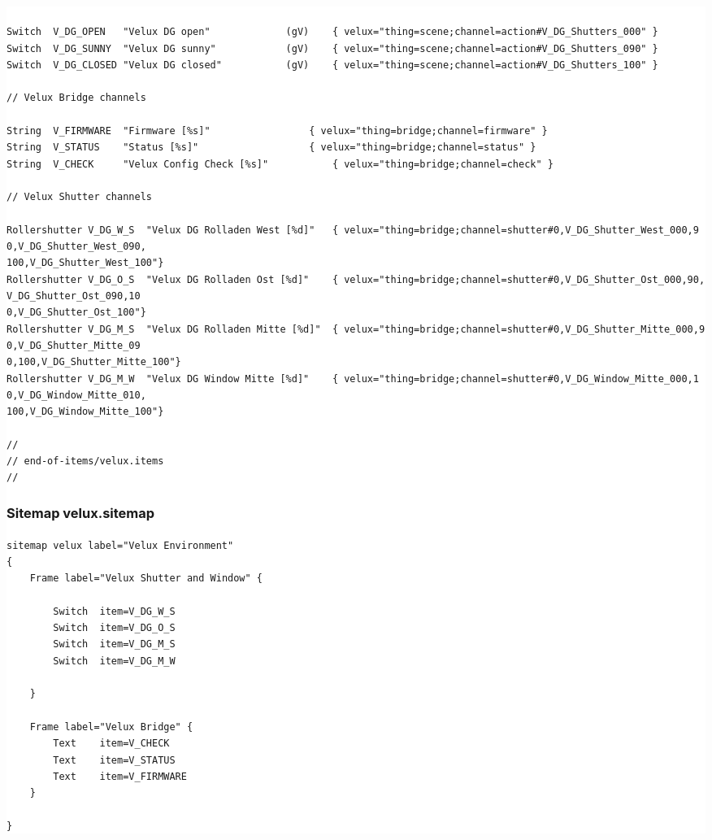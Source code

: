 ```

Switch  V_DG_OPEN   "Velux DG open"             (gV)    { velux="thing=scene;channel=action#V_DG_Shutters_000" }
Switch  V_DG_SUNNY  "Velux DG sunny"            (gV)    { velux="thing=scene;channel=action#V_DG_Shutters_090" }
Switch  V_DG_CLOSED "Velux DG closed"           (gV)    { velux="thing=scene;channel=action#V_DG_Shutters_100" }

// Velux Bridge channels

String  V_FIRMWARE  "Firmware [%s]"                 { velux="thing=bridge;channel=firmware" }
String  V_STATUS    "Status [%s]"                   { velux="thing=bridge;channel=status" }
String  V_CHECK     "Velux Config Check [%s]"           { velux="thing=bridge;channel=check" }

// Velux Shutter channels

Rollershutter V_DG_W_S  "Velux DG Rolladen West [%d]"   { velux="thing=bridge;channel=shutter#0,V_DG_Shutter_West_000,90,V_DG_Shutter_West_090,
100,V_DG_Shutter_West_100"}
Rollershutter V_DG_O_S  "Velux DG Rolladen Ost [%d]"    { velux="thing=bridge;channel=shutter#0,V_DG_Shutter_Ost_000,90,V_DG_Shutter_Ost_090,10
0,V_DG_Shutter_Ost_100"}
Rollershutter V_DG_M_S  "Velux DG Rolladen Mitte [%d]"  { velux="thing=bridge;channel=shutter#0,V_DG_Shutter_Mitte_000,90,V_DG_Shutter_Mitte_09
0,100,V_DG_Shutter_Mitte_100"}
Rollershutter V_DG_M_W  "Velux DG Window Mitte [%d]"    { velux="thing=bridge;channel=shutter#0,V_DG_Window_Mitte_000,10,V_DG_Window_Mitte_010,
100,V_DG_Window_Mitte_100"}

//
// end-of-items/velux.items
//
```

### Sitemap velux.sitemap

```
sitemap velux label="Velux Environment"
{
    Frame label="Velux Shutter and Window" {

        Switch  item=V_DG_W_S
        Switch  item=V_DG_O_S
        Switch  item=V_DG_M_S
        Switch  item=V_DG_M_W

    }
    
    Frame label="Velux Bridge" {
        Text    item=V_CHECK
        Text    item=V_STATUS
        Text    item=V_FIRMWARE
    }
    
}
```
